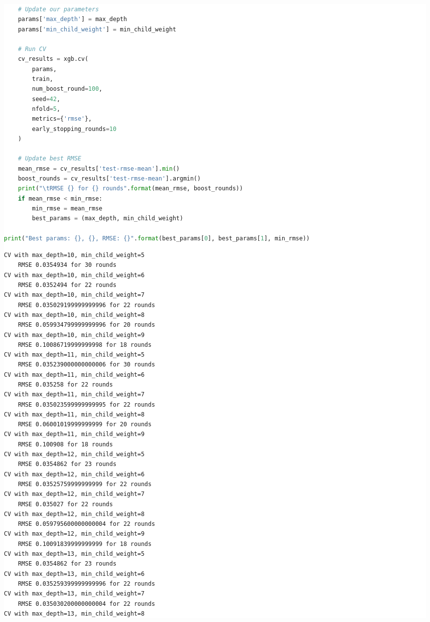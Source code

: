 ```python
    # Update our parameters
    params['max_depth'] = max_depth
    params['min_child_weight'] = min_child_weight
    
    # Run CV
    cv_results = xgb.cv(
        params,
        train,
        num_boost_round=100,
        seed=42,
        nfold=5,
        metrics={'rmse'},
        early_stopping_rounds=10
    )
    
    # Update best RMSE
    mean_rmse = cv_results['test-rmse-mean'].min()
    boost_rounds = cv_results['test-rmse-mean'].argmin()
    print("\tRMSE {} for {} rounds".format(mean_rmse, boost_rounds))
    if mean_rmse < min_rmse:
        min_rmse = mean_rmse
        best_params = (max_depth, min_child_weight)

print("Best params: {}, {}, RMSE: {}".format(best_params[0], best_params[1], min_rmse))
```

    CV with max_depth=10, min_child_weight=5
    	RMSE 0.0354934 for 30 rounds
    CV with max_depth=10, min_child_weight=6
    	RMSE 0.0352494 for 22 rounds
    CV with max_depth=10, min_child_weight=7
    	RMSE 0.035029199999999996 for 22 rounds
    CV with max_depth=10, min_child_weight=8
    	RMSE 0.059934799999999996 for 20 rounds
    CV with max_depth=10, min_child_weight=9
    	RMSE 0.10086719999999998 for 18 rounds
    CV with max_depth=11, min_child_weight=5
    	RMSE 0.035239000000000006 for 30 rounds
    CV with max_depth=11, min_child_weight=6
    	RMSE 0.035258 for 22 rounds
    CV with max_depth=11, min_child_weight=7
    	RMSE 0.035023599999999995 for 22 rounds
    CV with max_depth=11, min_child_weight=8
    	RMSE 0.06001019999999999 for 20 rounds
    CV with max_depth=11, min_child_weight=9
    	RMSE 0.100908 for 18 rounds
    CV with max_depth=12, min_child_weight=5
    	RMSE 0.0354862 for 23 rounds
    CV with max_depth=12, min_child_weight=6
    	RMSE 0.03525759999999999 for 22 rounds
    CV with max_depth=12, min_child_weight=7
    	RMSE 0.035027 for 22 rounds
    CV with max_depth=12, min_child_weight=8
    	RMSE 0.059795600000000004 for 22 rounds
    CV with max_depth=12, min_child_weight=9
    	RMSE 0.10091839999999999 for 18 rounds
    CV with max_depth=13, min_child_weight=5
    	RMSE 0.0354862 for 23 rounds
    CV with max_depth=13, min_child_weight=6
    	RMSE 0.035259399999999996 for 22 rounds
    CV with max_depth=13, min_child_weight=7
    	RMSE 0.035030200000000004 for 22 rounds
    CV with max_depth=13, min_child_weight=8